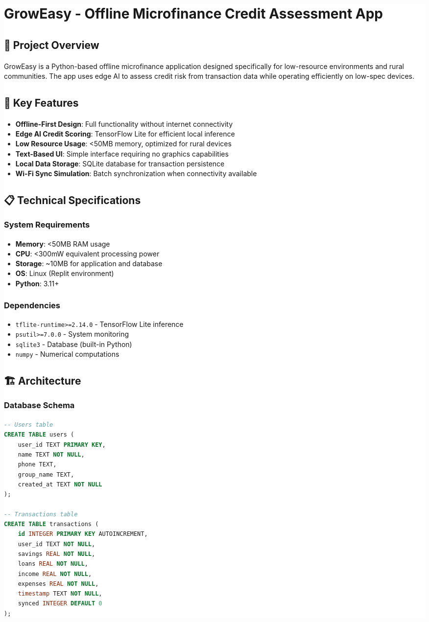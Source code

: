 
# GrowEasy - Offline Microfinance Credit Assessment App

## 🌱 Project Overview

GrowEasy is a Python-based offline microfinance application designed specifically for low-resource environments and rural communities. The app uses edge AI to assess credit risk from transaction data while operating efficiently on low-spec devices.

## 🎯 Key Features

- **Offline-First Design**: Full functionality without internet connectivity
- **Edge AI Credit Scoring**: TensorFlow Lite for efficient local inference
- **Low Resource Usage**: <50MB memory, optimized for rural devices
- **Text-Based UI**: Simple interface requiring no graphics capabilities
- **Local Data Storage**: SQLite database for transaction persistence
- **Wi-Fi Sync Simulation**: Batch synchronization when connectivity available

## 📋 Technical Specifications

### System Requirements
- **Memory**: <50MB RAM usage
- **CPU**: <300mW equivalent processing power
- **Storage**: ~10MB for application and database
- **OS**: Linux (Replit environment)
- **Python**: 3.11+

### Dependencies
- `tflite-runtime>=2.14.0` - TensorFlow Lite inference
- `psutil>=7.0.0` - System monitoring
- `sqlite3` - Database (built-in Python)
- `numpy` - Numerical computations

## 🏗️ Architecture

### Database Schema
```sql
-- Users table
CREATE TABLE users (
    user_id TEXT PRIMARY KEY,
    name TEXT NOT NULL,
    phone TEXT,
    group_name TEXT,
    created_at TEXT NOT NULL
);

-- Transactions table  
CREATE TABLE transactions (
    id INTEGER PRIMARY KEY AUTOINCREMENT,
    user_id TEXT NOT NULL,
    savings REAL NOT NULL,
    loans REAL NOT NULL,
    income REAL NOT NULL,
    expenses REAL NOT NULL,
    timestamp TEXT NOT NULL,
    synced INTEGER DEFAULT 0
);
```
